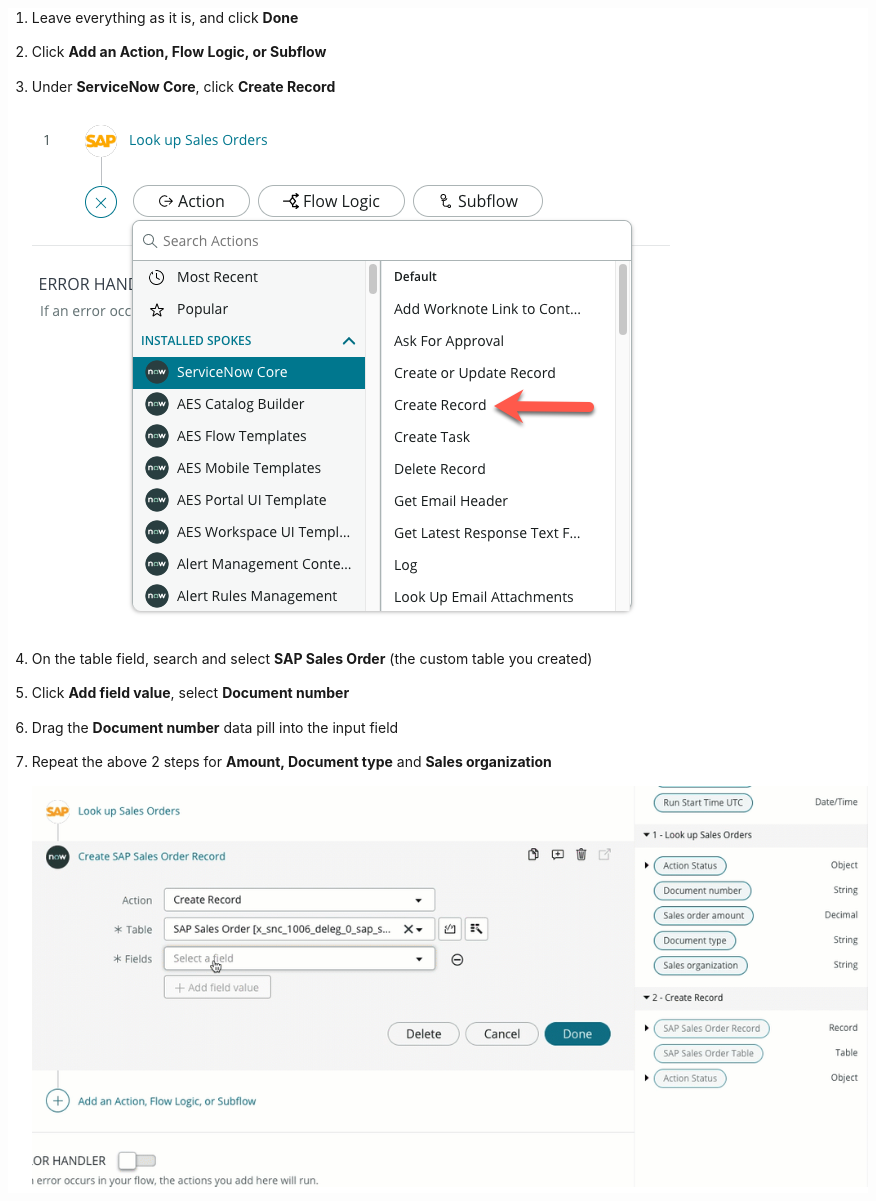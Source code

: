1. Leave everything as it is, and click **Done**

1. Click **Add an Action, Flow Logic, or Subflow**

1. Under **ServiceNow Core**, click **Create Record**

    ![relative](images/createrecord.png)

1. On the table field, search and select **SAP Sales Order** (the custom table you created)

1. Click **Add field value**, select **Document number**

1. Drag the **Document number** data pill into the input field

1. Repeat the above 2 steps for **Amount, Document type** and **Sales organization**

    ![relative](images/createrecordfields.gif)
